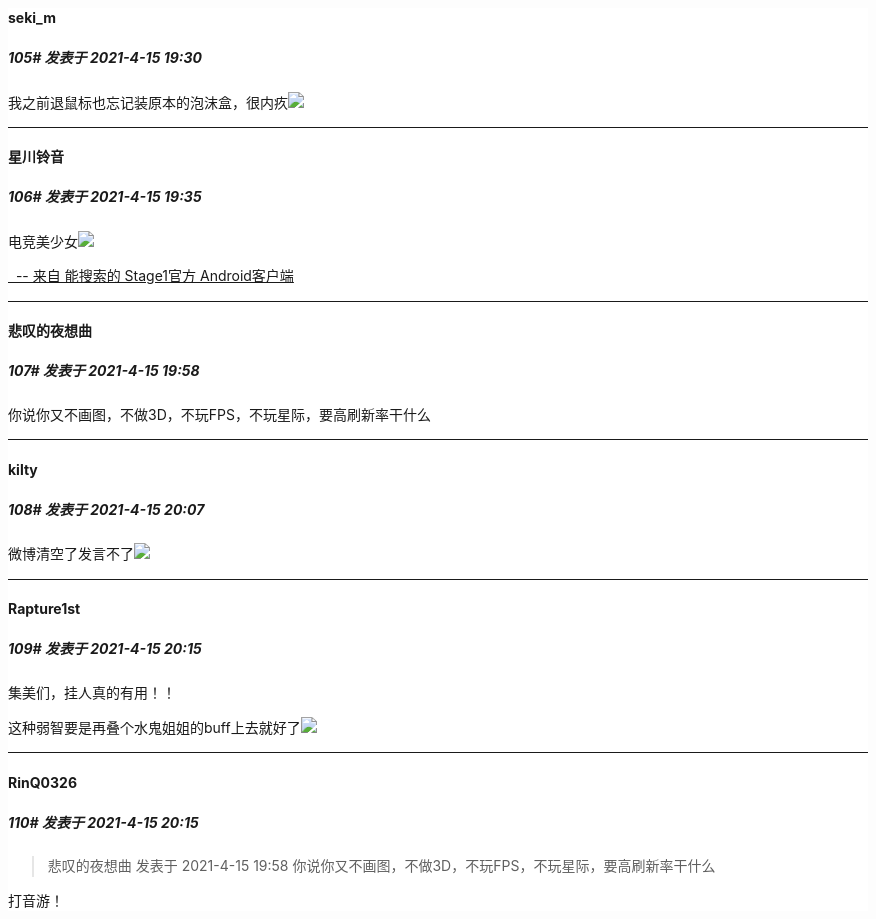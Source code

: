 ####  seki_m  
##### 105#       发表于 2021-4-15 19:30


我之前退鼠标也忘记装原本的泡沫盒，很内疚<img src="https://static.saraba1st.com/image/smiley/face2017/094.png" referrerpolicy="no-referrer">


*****

####  星川铃音  
##### 106#       发表于 2021-4-15 19:35


电竞美少女<img src="https://static.saraba1st.com/image/smiley/face2017/018.png" referrerpolicy="no-referrer">

[  -- 来自 能搜索的 Stage1官方 Android客户端](https://www.coolapk.com/apk/140634)


*****

####  悲叹的夜想曲  
##### 107#       发表于 2021-4-15 19:58


你说你又不画图，不做3D，不玩FPS，不玩星际，要高刷新率干什么


*****

####  kilty  
##### 108#       发表于 2021-4-15 20:07


微博清空了发言不了<img src="https://static.saraba1st.com/image/smiley/face2017/245.png" referrerpolicy="no-referrer">


*****

####  Rapture1st  
##### 109#       发表于 2021-4-15 20:15


集美们，挂人真的有用！！


这种弱智要是再叠个水鬼姐姐的buff上去就好了<img src="https://static.saraba1st.com/image/smiley/face2017/067.png" referrerpolicy="no-referrer">


*****

####  RinQ0326  
##### 110#       发表于 2021-4-15 20:15


<blockquote>悲叹的夜想曲 发表于 2021-4-15 19:58
你说你又不画图，不做3D，不玩FPS，不玩星际，要高刷新率干什么</blockquote>
打音游！

